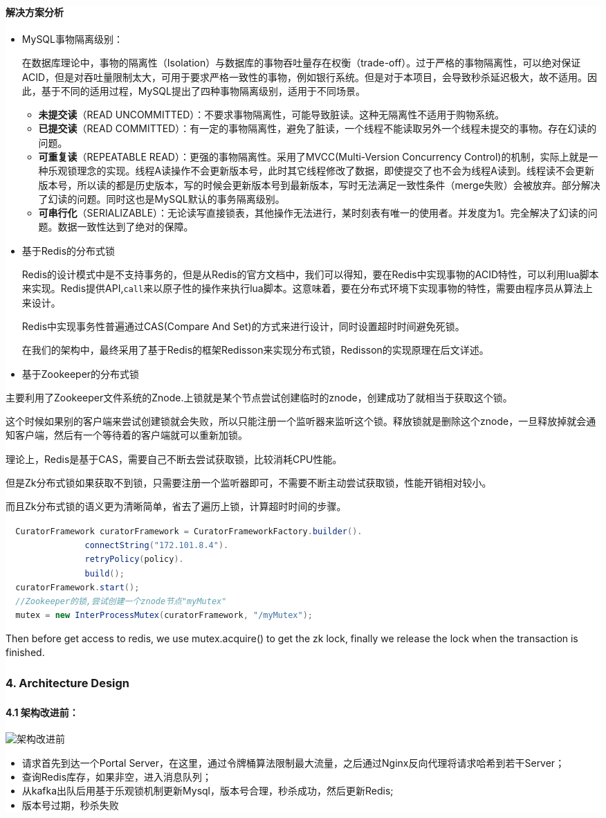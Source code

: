 #### 解决方案分析

- MySQL事物隔离级别：

  ​	在数据库理论中，事物的隔离性（Isolation）与数据库的事物吞吐量存在权衡（trade-off）。过于严格的事物隔离性，可以绝对保证ACID，但是对吞吐量限制太大，可用于要求严格一致性的事物，例如银行系统。但是对于本项目，会导致秒杀延迟极大，故不适用。因此，基于不同的适用过程，MySQL提出了四种事物隔离级别，适用于不同场景。

  - **未提交读**（READ UNCOMMITTED）：不要求事物隔离性，可能导致脏读。这种无隔离性不适用于购物系统。
  - **已提交读**（READ COMMITTED）：有一定的事物隔离性，避免了脏读，一个线程不能读取另外一个线程未提交的事物。存在幻读的问题。
  - **可重复读**（REPEATABLE READ）：更强的事物隔离性。采用了MVCC(Multi-Version Concurrency Control)的机制，实际上就是一种乐观锁理念的实现。线程A读操作不会更新版本号，此时其它线程修改了数据，即使提交了也不会为线程A读到。线程读不会更新版本号，所以读的都是历史版本，写的时候会更新版本号到最新版本，写时无法满足一致性条件（merge失败）会被放弃。部分解决了幻读的问题。同时这也是MySQL默认的事务隔离级别。
  - **可串行化**（SERIALIZABLE）：无论读写直接锁表，其他操作无法进行，某时刻表有唯一的使用者。并发度为1。完全解决了幻读的问题。数据一致性达到了绝对的保障。

- 基于Redis的分布式锁

  Redis的设计模式中是不支持事务的，但是从Redis的官方文档中，我们可以得知，要在Redis中实现事物的ACID特性，可以利用lua脚本来实现。Redis提供API,`call`来以原子性的操作来执行lua脚本。这意味着，要在分布式环境下实现事物的特性，需要由程序员从算法上来设计。

  Redis中实现事务性普遍通过CAS(Compare And Set)的方式来进行设计，同时设置超时时间避免死锁。

  在我们的架构中，最终采用了基于Redis的框架Redisson来实现分布式锁，Redisson的实现原理在后文详述。

- 基于Zookeeper的分布式锁

主要利用了Zookeeper文件系统的Znode.上锁就是某个节点尝试创建临时的znode，创建成功了就相当于获取这个锁。

这个时候如果别的客户端来尝试创建锁就会失败，所以只能注册一个监听器来监听这个锁。释放锁就是删除这个znode，一旦释放掉就会通知客户端，然后有一个等待着的客户端就可以重新加锁。

理论上，Redis是基于CAS，需要自己不断去尝试获取锁，比较消耗CPU性能。

但是Zk分布式锁如果获取不到锁，只需要注册一个监听器即可，不需要不断主动尝试获取锁，性能开销相对较小。

而且Zk分布式锁的语义更为清晰简单，省去了遍历上锁，计算超时时间的步骤。

```java
  CuratorFramework curatorFramework = CuratorFrameworkFactory.builder().
                connectString("172.101.8.4").
                retryPolicy(policy).
                build();
  curatorFramework.start();
  //Zookeeper的锁,尝试创建一个znode节点"myMutex"
  mutex = new InterProcessMutex(curatorFramework, "/myMutex");
```
Then before get access to redis, we use mutex.acquire() to get the zk lock, finally we release the lock when the transaction is finished.




### 4. Architecture Design


#### 4.1 架构改进前：

![架构改进前](https://raw.githubusercontent.com/gongfukangEE/gongfukangEE.github.io/master/_pic/%E5%88%86%E5%B8%83%E5%BC%8F/%E6%B6%88%E6%81%AF%E9%98%9F%E5%88%97%E7%BC%93%E5%86%B2.png)

- 请求首先到达一个Portal Server，在这里，通过令牌桶算法限制最大流量，之后通过Nginx反向代理将请求哈希到若干Server；
- 查询Redis库存，如果非空，进入消息队列；
- 从kafka出队后用基于乐观锁机制更新Mysql，版本号合理，秒杀成功，然后更新Redis;
- 版本号过期，秒杀失败
